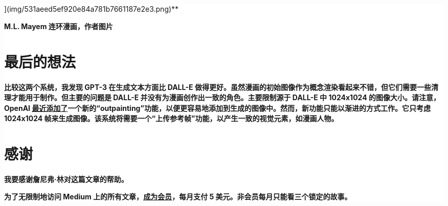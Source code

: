 ](img/531aeed5ef920e84a781b7661187e2e3.png)**

****M.L. Mayem 连环漫画**，作者图片**

# **最后的想法**

**比较这两个系统，我发现 GPT-3 在生成文本方面比 DALL-E 做得更好。虽然漫画的初始图像作为概念渲染看起来不错，但它们需要一些清理才能用于制作。但主要的问题是 DALL-E 并没有为漫画创作出一致的角色。主要限制源于 DALL-E 中 1024x1024 的图像大小。请注意，OpenAI [最近添加了](https://openai.com/blog/dall-e-introducing-outpainting/)一个新的“outpainting”功能，以便更容易地添加到生成的图像中。然而，新功能只能以渐进的方式工作。它只考虑 1024x1024 帧来生成图像。该系统将需要一个“上传参考帧”功能，以产生一致的视觉元素，如漫画人物。**

# **感谢**

**我要感谢詹尼弗·林对这篇文章的帮助。**

**为了无限制地访问 Medium 上的所有文章，[成为会员](https://robgon.medium.com/membership)，每月支付 5 美元。非会员每月只能看三个锁定的故事。**